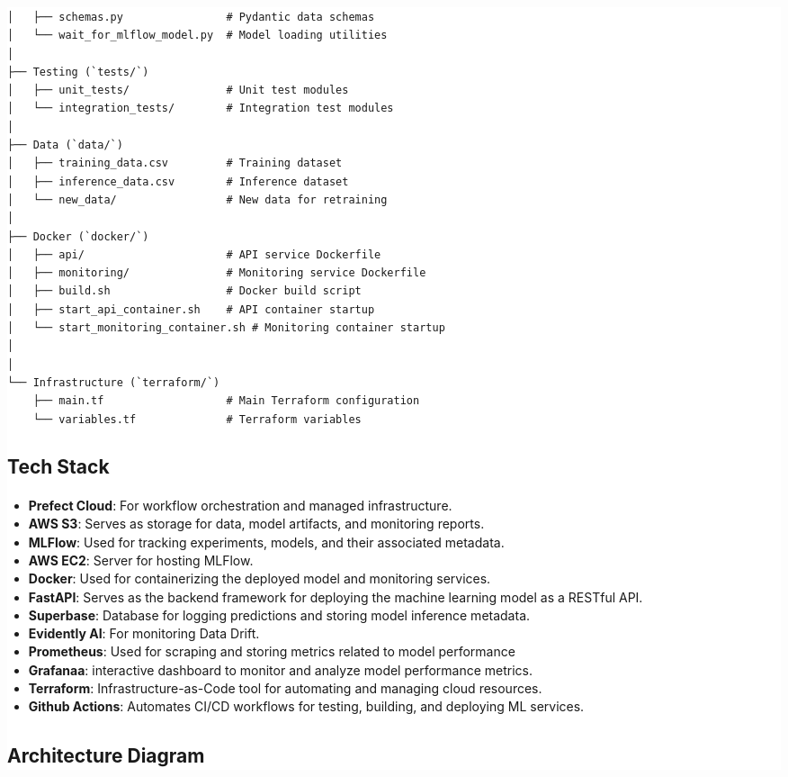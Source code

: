 ```
│   ├── schemas.py                # Pydantic data schemas
│   └── wait_for_mlflow_model.py  # Model loading utilities
│
├── Testing (`tests/`)
│   ├── unit_tests/               # Unit test modules
│   └── integration_tests/        # Integration test modules
│
├── Data (`data/`)
│   ├── training_data.csv         # Training dataset
│   ├── inference_data.csv        # Inference dataset
│   └── new_data/                 # New data for retraining
│
├── Docker (`docker/`)
│   ├── api/                      # API service Dockerfile
│   ├── monitoring/               # Monitoring service Dockerfile
│   ├── build.sh                  # Docker build script
│   ├── start_api_container.sh    # API container startup
│   └── start_monitoring_container.sh # Monitoring container startup
│  
│
└── Infrastructure (`terraform/`)
    ├── main.tf                   # Main Terraform configuration
    └── variables.tf              # Terraform variables

```

## **Tech Stack**
- **Prefect Cloud**: For workflow orchestration and managed infrastructure.
- **AWS S3**: Serves as storage for data, model artifacts, and monitoring reports.
- **MLFlow**: Used for tracking experiments, models, and their associated metadata.
- **AWS EC2**: Server for hosting MLFlow.
- **Docker**: Used for containerizing the deployed model and monitoring services.
- **FastAPI**: Serves as the backend framework for deploying the machine learning model as a RESTful API.
- **Superbase**: Database for logging predictions and storing model inference metadata.
- **Evidently AI**: For monitoring Data Drift.
- **Prometheus**: Used for scraping and storing metrics related to model performance
- **Grafanaa**: interactive dashboard to monitor and analyze model performance metrics.
- **Terraform**:  Infrastructure-as-Code tool for automating and managing cloud resources.
- **Github Actions**: Automates CI/CD workflows for testing, building, and deploying ML services.

## **Architecture Diagram**